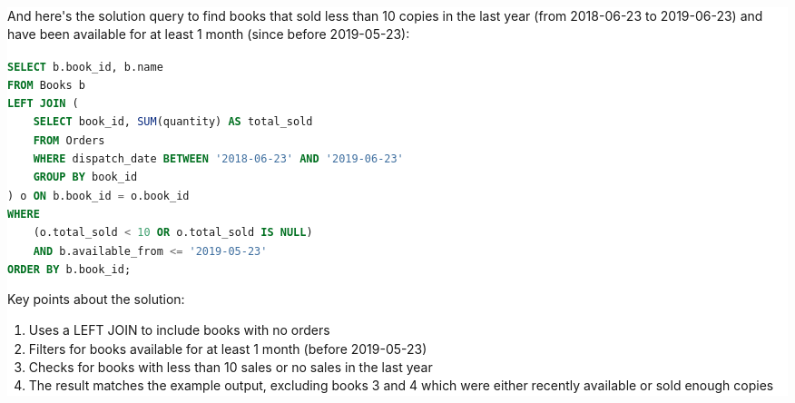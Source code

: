 And here's the solution query to find books that sold less than 10 copies in the last year (from 2018-06-23 to 2019-06-23) and have been available for at least 1 month (since before 2019-05-23):

```SQL
SELECT b.book_id, b.name
FROM Books b
LEFT JOIN (
    SELECT book_id, SUM(quantity) AS total_sold
    FROM Orders
    WHERE dispatch_date BETWEEN '2018-06-23' AND '2019-06-23'
    GROUP BY book_id
) o ON b.book_id = o.book_id
WHERE
    (o.total_sold < 10 OR o.total_sold IS NULL)
    AND b.available_from <= '2019-05-23'
ORDER BY b.book_id;
```

Key points about the solution:

1. Uses a LEFT JOIN to include books with no orders
2. Filters for books available for at least 1 month (before 2019-05-23)
3. Checks for books with less than 10 sales or no sales in the last year
4. The result matches the example output, excluding books 3 and 4 which were either recently available or sold enough copies